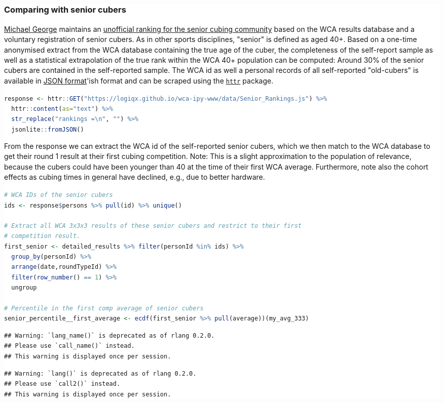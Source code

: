 ### Comparing with senior cubers

[Michael George](https://www.speedsolving.com/members/logiqx.17180/)
maintains an
[unofficial ranking for the senior cubing community](https://logiqx.github.io/wca-ipy-www/) based on the WCA results database and a voluntary registration of senior cubers. As in other sports disciplines, "senior" is defined as aged 40+. Based on a one-time anonymised extract from the WCA database containing the true age of the cuber, the completeness of the self-report sample as well as a statistical extrapolation of the true rank within the WCA 40+ population can be computed: Around 30% of the senior cubers are contained in the self-reported sample.
The WCA id as well a personal records of all self-reported "old-cubers" is available in [JSON format](https://en.wikipedia.org/wiki/JSON)'ish format and can be scraped using the [`httr`](https://cran.r-project.org/web/packages/httr/index.html) package.


```r
response <- httr::GET("https://logiqx.github.io/wca-ipy-www/data/Senior_Rankings.js") %>% 
  httr::content(as="text") %>% 
  str_replace("rankings =\n", "") %>% 
  jsonlite::fromJSON()
```

From the response we can extract the WCA id of the self-reported senior cubers, which we then match to the WCA database to get their round 1 result at their first cubing competition.
Note: This is a slight approximation to the population of relevance, because the cubers could have been younger than 40 at the time of their first WCA average. Furthermore, note also the cohort effects as cubing times in general have declined, e.g., due to better hardware.


```r
# WCA IDs of the senior cubers
ids <- response$persons %>% pull(id) %>% unique()
 
# Extract all WCA 3x3x3 results of these senior cubers and restrict to their first
# competition result.
first_senior <- detailed_results %>% filter(personId %in% ids) %>% 
  group_by(personId) %>% 
  arrange(date,roundTypeId) %>% 
  filter(row_number() == 1) %>% 
  ungroup

# Percentile in the first comp average of senior cubers
senior_percentile__first_average <- ecdf(first_senior %>% pull(average))(my_avg_333)
```

```
## Warning: `lang_name()` is deprecated as of rlang 0.2.0.
## Please use `call_name()` instead.
## This warning is displayed once per session.
```

```
## Warning: `lang()` is deprecated as of rlang 0.2.0.
## Please use `call2()` instead.
## This warning is displayed once per session.
```
